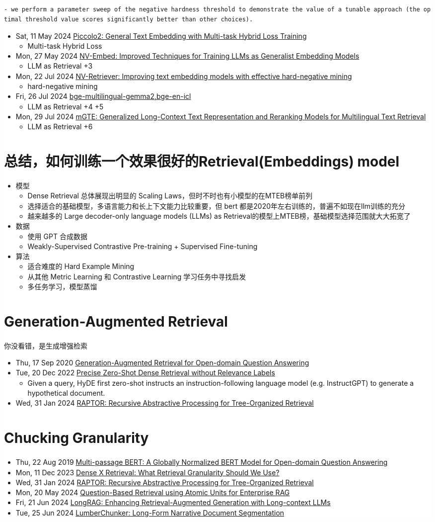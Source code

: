     - we perform a parameter sweep of the negative hardness threshold to demonstrate the value of a tunable approach (the optimal threshold value scores significantly better than other choices). 
- Sat, 11 May 2024 [Piccolo2: General Text Embedding with Multi-task Hybrid Loss Training](https://arxiv.org/abs/2405.06932)
  - Multi-task Hybrid Loss
- Mon, 27 May 2024 [NV-Embed: Improved Techniques for Training LLMs as Generalist Embedding Models](https://arxiv.org/abs/2405.17428)
  - LLM as Retrieval +3
- Mon, 22 Jul 2024 [NV-Retriever: Improving text embedding models with effective hard-negative mining](https://arxiv.org/abs/2407.15831)
  - hard-negative mining
- Fri, 26 Jul 2024 [bge-multilingual-gemma2,bge-en-icl](https://github.com/FlagOpen/FlagEmbedding/tree/master)
  - LLM as Retrieval +4 +5
- Mon, 29 Jul 2024 [mGTE: Generalized Long-Context Text Representation and Reranking Models for Multilingual Text Retrieval](https://arxiv.org/abs/2407.19669)
  - LLM as Retrieval +6
  
# 总结，如何训练一个效果很好的Retrieval(Embeddings) model
- 模型
  - Dense Retrieval 总体展现出明显的 Scaling Laws，但时不时也有小模型的在MTEB榜单前列
  - 选择适合的基础模型，多语言能力和长上下文能力比较重要，但 bert 都是2020年左右训练的，普遍不如现在llm训练的充分 
  - 越来越多的 Large decoder-only language models (LLMs) as Retrieval的模型上MTEB榜，基础模型选择范围就大大拓宽了
- 数据
  - 使用 GPT 合成数据
  - Weakly-Supervised Contrastive Pre-training + Supervised Fine-tuning
- 算法
  - 适合难度的 Hard Example Mining
  - 从其他 Metric Learning 和 Contrastive Learning 学习任务中寻找启发
  - 多任务学习，模型蒸馏

# Generation-Augmented Retrieval
你没看错，是生成增强检索
- Thu, 17 Sep 2020 [Generation-Augmented Retrieval for Open-domain Question Answering](https://arxiv.org/abs/2009.08553)
- Tue, 20 Dec 2022 [Precise Zero-Shot Dense Retrieval without Relevance Labels](https://arxiv.org/abs/2212.10496)
  -  Given a query, HyDE first zero-shot instructs an instruction-following language model (e.g. InstructGPT) to generate a hypothetical document.
- Wed, 31 Jan 2024 [RAPTOR: Recursive Abstractive Processing for Tree-Organized Retrieval](https://arxiv.org/abs/2401.18059)

# Chucking Granularity
- Thu, 22 Aug 2019 [Multi-passage BERT: A Globally Normalized BERT Model for Open-domain Question Answering](https://arxiv.org/abs/1908.08167)
- Mon, 11 Dec 2023 [Dense X Retrieval: What Retrieval Granularity Should We Use?](https://arxiv.org/abs/2312.06648)
- Wed, 31 Jan 2024 [RAPTOR: Recursive Abstractive Processing for Tree-Organized Retrieval](https://arxiv.org/abs/2401.18059)
- Mon, 20 May 2024 [Question-Based Retrieval using Atomic Units for Enterprise RAG](https://arxiv.org/abs/2405.12363)
- Fri, 21 Jun 2024 [LongRAG: Enhancing Retrieval-Augmented Generation with Long-context LLMs](https://arxiv.org/abs/2406.15319)
- Tue, 25 Jun 2024 [LumberChunker: Long-Form Narrative Document Segmentation](https://arxiv.org/abs/2406.17526)
  